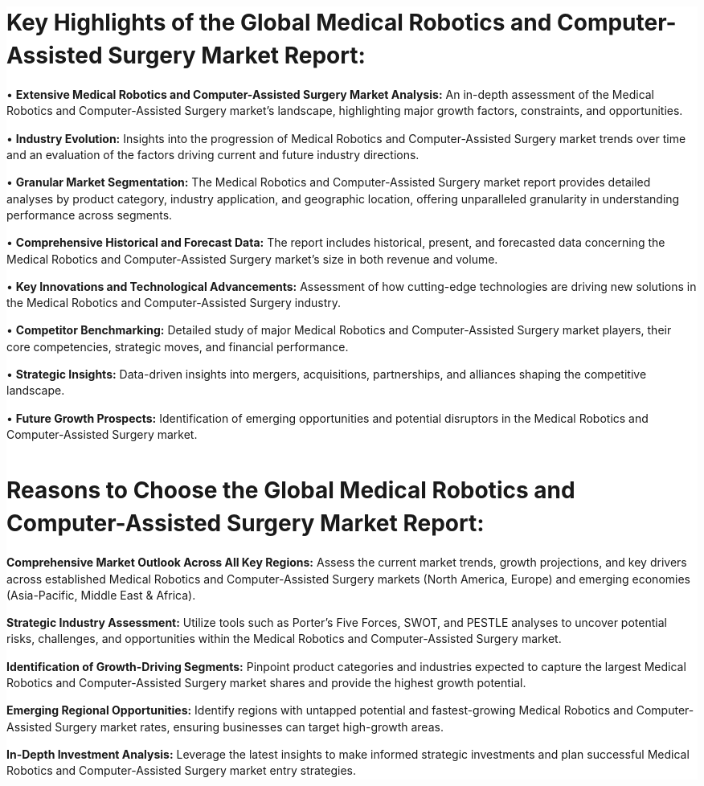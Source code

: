 # <strong>Key Highlights of the Global Medical Robotics and Computer-Assisted Surgery Market Report:</strong>

• <strong>Extensive Medical Robotics and Computer-Assisted Surgery Market Analysis:</strong> An in-depth assessment of the Medical Robotics and Computer-Assisted Surgery market’s landscape, highlighting major growth factors, constraints, and opportunities.

• <strong>Industry Evolution:</strong> Insights into the progression of Medical Robotics and Computer-Assisted Surgery market trends over time and an evaluation of the factors driving current and future industry directions.

• <strong>Granular Market Segmentation:</strong> The Medical Robotics and Computer-Assisted Surgery market report provides detailed analyses by product category, industry application, and geographic location, offering unparalleled granularity in understanding performance across segments.

• <strong>Comprehensive Historical and Forecast Data:</strong> The report includes historical, present, and forecasted data concerning the Medical Robotics and Computer-Assisted Surgery market’s size in both revenue and volume.

• <strong>Key Innovations and Technological Advancements:</strong> Assessment of how cutting-edge technologies are driving new solutions in the Medical Robotics and Computer-Assisted Surgery industry.

• <strong>Competitor Benchmarking:</strong> Detailed study of major Medical Robotics and Computer-Assisted Surgery market players, their core competencies, strategic moves, and financial performance.

• <strong>Strategic Insights:</strong> Data-driven insights into mergers, acquisitions, partnerships, and alliances shaping the competitive landscape.

• <strong>Future Growth Prospects:</strong> Identification of emerging opportunities and potential disruptors in the Medical Robotics and Computer-Assisted Surgery market.

# <strong>Reasons to Choose the Global Medical Robotics and Computer-Assisted Surgery Market Report:</strong>

<strong>Comprehensive Market Outlook Across All Key Regions:</strong>
Assess the current market trends, growth projections, and key drivers across established Medical Robotics and Computer-Assisted Surgery markets (North America, Europe) and emerging economies (Asia-Pacific, Middle East & Africa).

<strong>Strategic Industry Assessment:</strong>
Utilize tools such as Porter’s Five Forces, SWOT, and PESTLE analyses to uncover potential risks, challenges, and opportunities within the Medical Robotics and Computer-Assisted Surgery market.

<strong>Identification of Growth-Driving Segments:</strong>
Pinpoint product categories and industries expected to capture the largest Medical Robotics and Computer-Assisted Surgery market shares and provide the highest growth potential.

<strong>Emerging Regional Opportunities:</strong>
Identify regions with untapped potential and fastest-growing Medical Robotics and Computer-Assisted Surgery market rates, ensuring businesses can target high-growth areas.

<strong>In-Depth Investment Analysis:</strong>
Leverage the latest insights to make informed strategic investments and plan successful Medical Robotics and Computer-Assisted Surgery market entry strategies.
